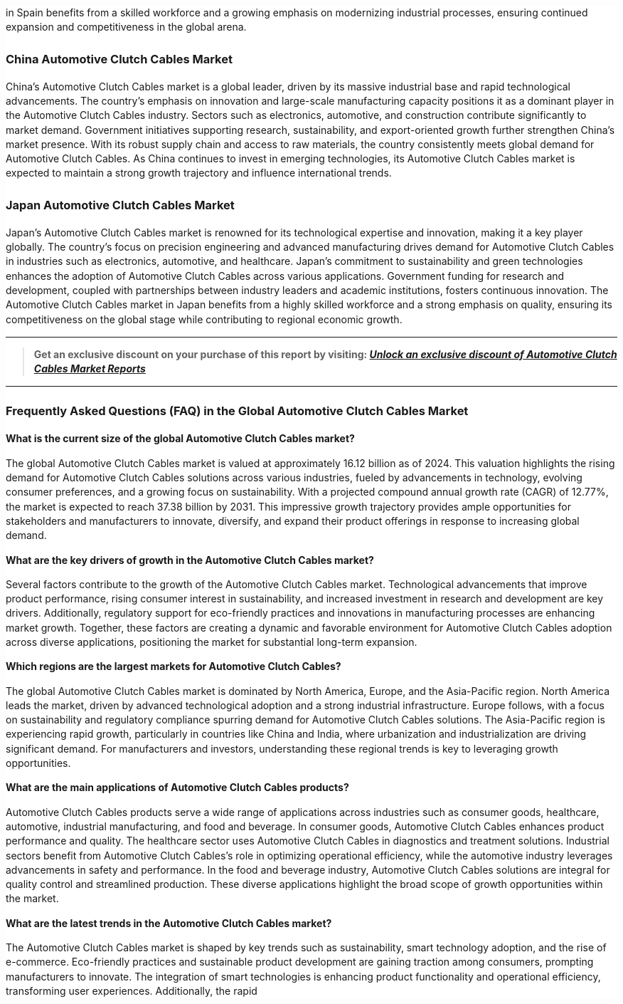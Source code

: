 in Spain benefits from a skilled workforce and a growing emphasis on modernizing industrial processes, ensuring continued expansion and competitiveness in the global arena.</p><h3>China Automotive Clutch Cables Market</h3><p>China&rsquo;s Automotive Clutch Cables market is a global leader, driven by its massive industrial base and rapid technological advancements. The country&rsquo;s emphasis on innovation and large-scale manufacturing capacity positions it as a dominant player in the Automotive Clutch Cables industry. Sectors such as electronics, automotive, and construction contribute significantly to market demand. Government initiatives supporting research, sustainability, and export-oriented growth further strengthen China&rsquo;s market presence. With its robust supply chain and access to raw materials, the country consistently meets global demand for Automotive Clutch Cables. As China continues to invest in emerging technologies, its Automotive Clutch Cables market is expected to maintain a strong growth trajectory and influence international trends.</p><h3>Japan Automotive Clutch Cables Market</h3><p>Japan&rsquo;s Automotive Clutch Cables market is renowned for its technological expertise and innovation, making it a key player globally. The country&rsquo;s focus on precision engineering and advanced manufacturing drives demand for Automotive Clutch Cables in industries such as electronics, automotive, and healthcare. Japan&rsquo;s commitment to sustainability and green technologies enhances the adoption of Automotive Clutch Cables across various applications. Government funding for research and development, coupled with partnerships between industry leaders and academic institutions, fosters continuous innovation. The Automotive Clutch Cables market in Japan benefits from a highly skilled workforce and a strong emphasis on quality, ensuring its competitiveness on the global stage while contributing to regional economic growth.</p><hr /><blockquote><p><strong>Get an exclusive discount on your purchase of this report by visiting: <em><a href="://marketresearchpulse.com/ask-for-discount/76241?utm_source=Github&amp;utm_medium=025">Unlock an exclusive discount of Automotive Clutch Cables Market Reports</a></em>&nbsp;</strong></p></blockquote><hr /><h3>Frequently Asked Questions (FAQ) in the Global Automotive Clutch Cables Market</h3><p><strong>What is the current size of the global Automotive Clutch Cables market?</strong></p><p>The global Automotive Clutch Cables market is valued at approximately 16.12 billion as of 2024. This valuation highlights the rising demand for Automotive Clutch Cables solutions across various industries, fueled by advancements in technology, evolving consumer preferences, and a growing focus on sustainability. With a projected compound annual growth rate (CAGR) of 12.77%, the market is expected to reach 37.38 billion by 2031. This impressive growth trajectory provides ample opportunities for stakeholders and manufacturers to innovate, diversify, and expand their product offerings in response to increasing global demand.</p><p><strong>What are the key drivers of growth in the Automotive Clutch Cables market?</strong></p><p>Several factors contribute to the growth of the Automotive Clutch Cables market. Technological advancements that improve product performance, rising consumer interest in sustainability, and increased investment in research and development are key drivers. Additionally, regulatory support for eco-friendly practices and innovations in manufacturing processes are enhancing market growth. Together, these factors are creating a dynamic and favorable environment for Automotive Clutch Cables adoption across diverse applications, positioning the market for substantial long-term expansion.</p><p><strong>Which regions are the largest markets for Automotive Clutch Cables?</strong></p><p>The global Automotive Clutch Cables market is dominated by North America, Europe, and the Asia-Pacific region. North America leads the market, driven by advanced technological adoption and a strong industrial infrastructure. Europe follows, with a focus on sustainability and regulatory compliance spurring demand for Automotive Clutch Cables solutions. The Asia-Pacific region is experiencing rapid growth, particularly in countries like China and India, where urbanization and industrialization are driving significant demand. For manufacturers and investors, understanding these regional trends is key to leveraging growth opportunities.</p><p><strong>What are the main applications of Automotive Clutch Cables products?</strong></p><p>Automotive Clutch Cables products serve a wide range of applications across industries such as consumer goods, healthcare, automotive, industrial manufacturing, and food and beverage. In consumer goods, Automotive Clutch Cables enhances product performance and quality. The healthcare sector uses Automotive Clutch Cables in diagnostics and treatment solutions. Industrial sectors benefit from Automotive Clutch Cables&rsquo;s role in optimizing operational efficiency, while the automotive industry leverages advancements in safety and performance. In the food and beverage industry, Automotive Clutch Cables solutions are integral for quality control and streamlined production. These diverse applications highlight the broad scope of growth opportunities within the market.</p><p><strong>What are the latest trends in the Automotive Clutch Cables market?</strong></p><p>The Automotive Clutch Cables market is shaped by key trends such as sustainability, smart technology adoption, and the rise of e-commerce. Eco-friendly practices and sustainable product development are gaining traction among consumers, prompting manufacturers to innovate. The integration of smart technologies is enhancing product functionality and operational efficiency, transforming user experiences. Additionally, the rapid